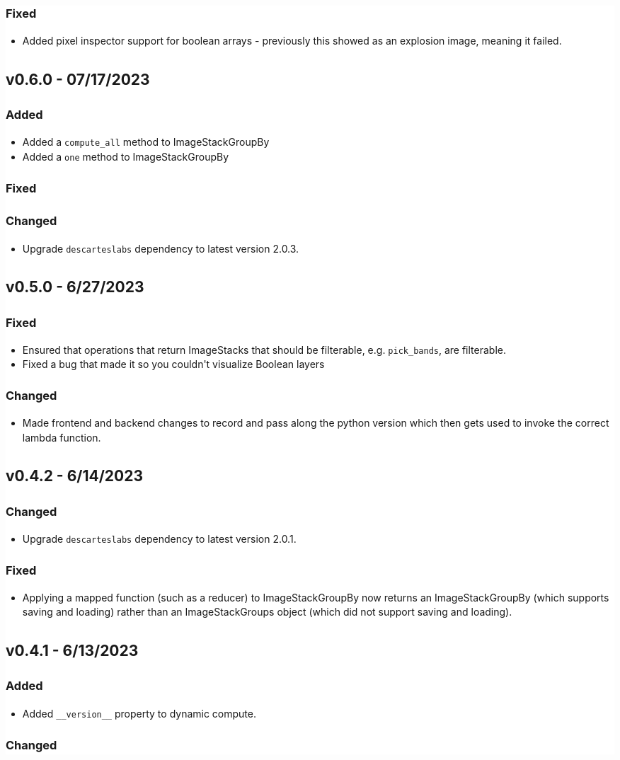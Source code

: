 ### Fixed

- Added pixel inspector support for boolean arrays - previously this showed as an explosion image, meaning it failed.

## v0.6.0 - 07/17/2023

### Added

- Added a `compute_all` method to ImageStackGroupBy
- Added a `one` method to ImageStackGroupBy

### Fixed

### Changed

- Upgrade `descarteslabs` dependency to latest version 2.0.3.

## v0.5.0 - 6/27/2023

### Fixed

- Ensured that operations that return ImageStacks that should be filterable, e.g. `pick_bands`, are filterable.
- Fixed a bug that made it so you couldn't visualize Boolean layers

### Changed

- Made frontend and backend changes to record and pass along the python version which then gets used to invoke the correct lambda function.

## v0.4.2 - 6/14/2023

### Changed

- Upgrade `descarteslabs` dependency to latest version 2.0.1.

### Fixed

- Applying a mapped function (such as a reducer) to ImageStackGroupBy now returns an ImageStackGroupBy (which supports saving and loading)
  rather than an ImageStackGroups object (which did not support saving and loading).

## v0.4.1 - 6/13/2023

### Added

- Added `__version__` property to dynamic compute.

### Changed
